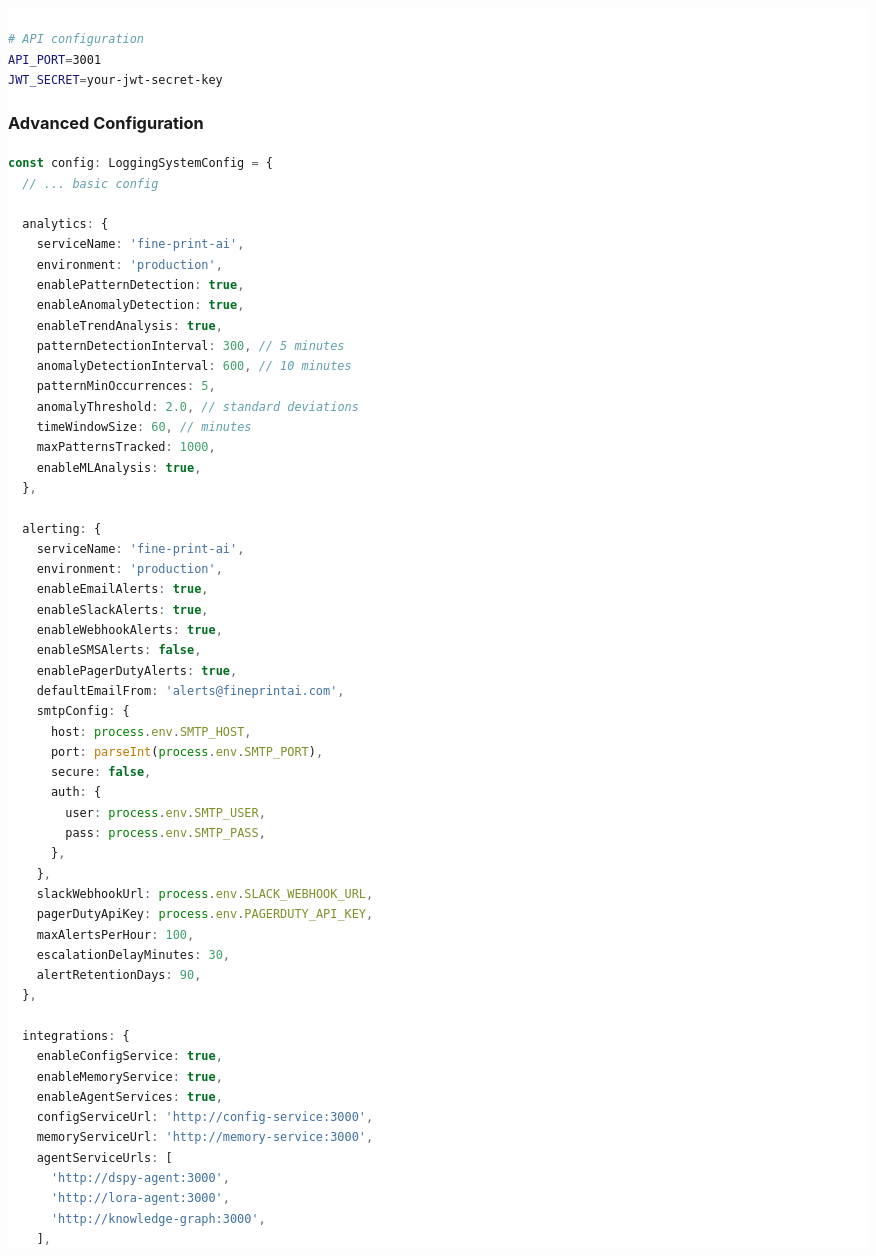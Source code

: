```bash

# API configuration
API_PORT=3001
JWT_SECRET=your-jwt-secret-key
```

### Advanced Configuration

```typescript
const config: LoggingSystemConfig = {
  // ... basic config
  
  analytics: {
    serviceName: 'fine-print-ai',
    environment: 'production',
    enablePatternDetection: true,
    enableAnomalyDetection: true,
    enableTrendAnalysis: true,
    patternDetectionInterval: 300, // 5 minutes
    anomalyDetectionInterval: 600, // 10 minutes
    patternMinOccurrences: 5,
    anomalyThreshold: 2.0, // standard deviations
    timeWindowSize: 60, // minutes
    maxPatternsTracked: 1000,
    enableMLAnalysis: true,
  },
  
  alerting: {
    serviceName: 'fine-print-ai',
    environment: 'production',
    enableEmailAlerts: true,
    enableSlackAlerts: true,
    enableWebhookAlerts: true,
    enableSMSAlerts: false,
    enablePagerDutyAlerts: true,
    defaultEmailFrom: 'alerts@fineprintai.com',
    smtpConfig: {
      host: process.env.SMTP_HOST,
      port: parseInt(process.env.SMTP_PORT),
      secure: false,
      auth: {
        user: process.env.SMTP_USER,
        pass: process.env.SMTP_PASS,
      },
    },
    slackWebhookUrl: process.env.SLACK_WEBHOOK_URL,
    pagerDutyApiKey: process.env.PAGERDUTY_API_KEY,
    maxAlertsPerHour: 100,
    escalationDelayMinutes: 30,
    alertRetentionDays: 90,
  },
  
  integrations: {
    enableConfigService: true,
    enableMemoryService: true,
    enableAgentServices: true,
    configServiceUrl: 'http://config-service:3000',
    memoryServiceUrl: 'http://memory-service:3000',
    agentServiceUrls: [
      'http://dspy-agent:3000',
      'http://lora-agent:3000',
      'http://knowledge-graph:3000',
    ],
```